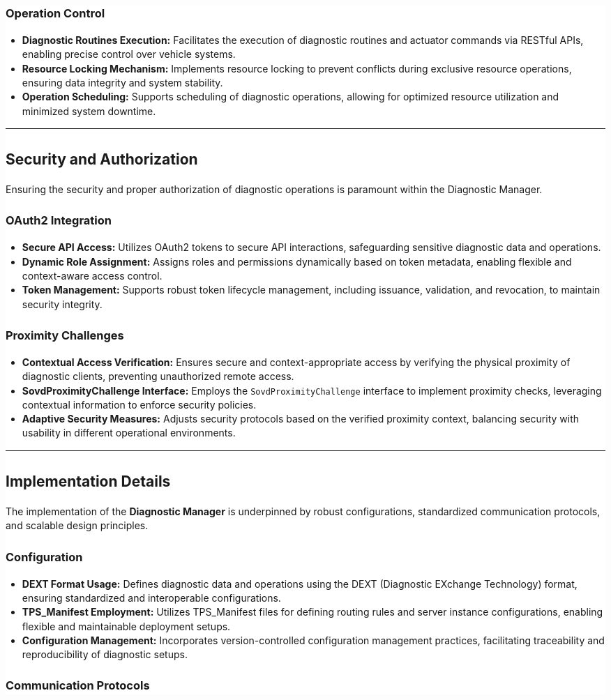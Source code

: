 ### Operation Control

- **Diagnostic Routines Execution:** Facilitates the execution of diagnostic routines and actuator commands via RESTful APIs, enabling precise control over vehicle systems.
- **Resource Locking Mechanism:** Implements resource locking to prevent conflicts during exclusive resource operations, ensuring data integrity and system stability.
- **Operation Scheduling:** Supports scheduling of diagnostic operations, allowing for optimized resource utilization and minimized system downtime.

---

## Security and Authorization

Ensuring the security and proper authorization of diagnostic operations is paramount within the Diagnostic Manager.

### OAuth2 Integration

- **Secure API Access:** Utilizes OAuth2 tokens to secure API interactions, safeguarding sensitive diagnostic data and operations.
- **Dynamic Role Assignment:** Assigns roles and permissions dynamically based on token metadata, enabling flexible and context-aware access control.
- **Token Management:** Supports robust token lifecycle management, including issuance, validation, and revocation, to maintain security integrity.

### Proximity Challenges

- **Contextual Access Verification:** Ensures secure and context-appropriate access by verifying the physical proximity of diagnostic clients, preventing unauthorized remote access.
- **SovdProximityChallenge Interface:** Employs the `SovdProximityChallenge` interface to implement proximity checks, leveraging contextual information to enforce security policies.
- **Adaptive Security Measures:** Adjusts security protocols based on the verified proximity context, balancing security with usability in different operational environments.

---

## Implementation Details

The implementation of the **Diagnostic Manager** is underpinned by robust configurations, standardized communication protocols, and scalable design principles.

### Configuration

- **DEXT Format Usage:** Defines diagnostic data and operations using the DEXT (Diagnostic EXchange Technology) format, ensuring standardized and interoperable configurations.
- **TPS_Manifest Employment:** Utilizes TPS_Manifest files for defining routing rules and server instance configurations, enabling flexible and maintainable deployment setups.
- **Configuration Management:** Incorporates version-controlled configuration management practices, facilitating traceability and reproducibility of diagnostic setups.

### Communication Protocols
